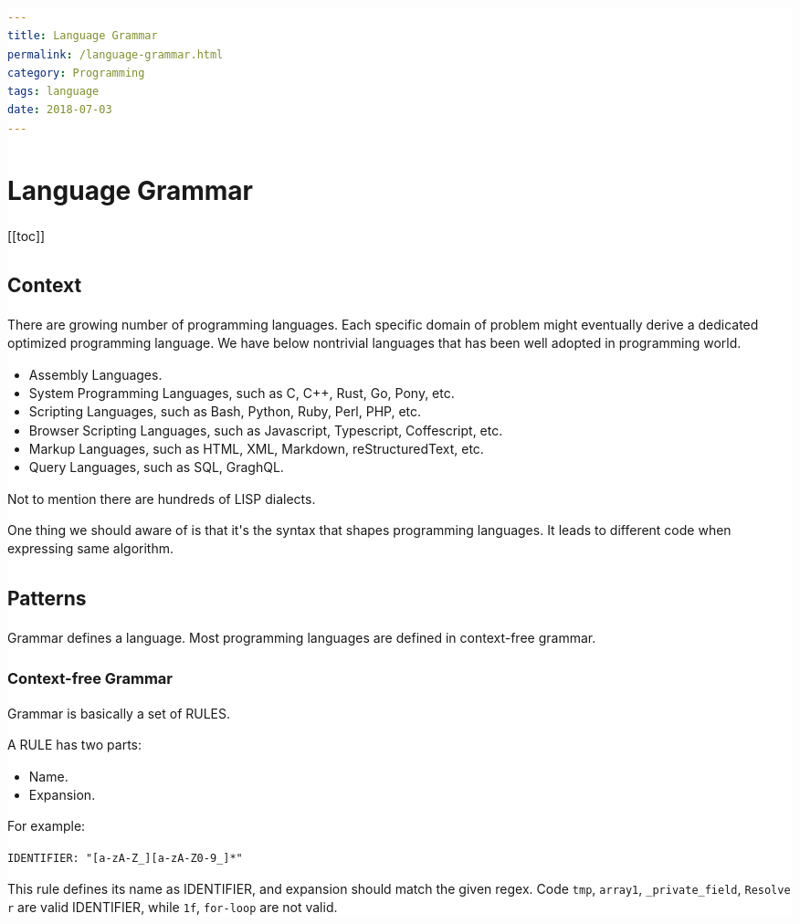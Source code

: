 ```yaml
---
title: Language Grammar
permalink: /language-grammar.html
category: Programming
tags: language
date: 2018-07-03
---
```


# Language Grammar

[[toc]]

## Context

There are growing number of programming languages. Each specific domain of problem might eventually derive a dedicated optimized programming language. We have below nontrivial languages that has been well adopted in programming world.

* Assembly Languages.
* System Programming Languages, such as C, C++, Rust, Go, Pony, etc.
* Scripting Languages, such as Bash, Python, Ruby, Perl, PHP, etc.
* Browser Scripting Languages, such as Javascript, Typescript, Coffescript, etc.
* Markup Languages, such as HTML, XML, Markdown, reStructuredText, etc.
* Query Languages, such as SQL, GraghQL.

Not to mention there are hundreds of LISP dialects. 

One thing we should aware of is that it's the syntax that shapes programming languages. It leads to different code when expressing same algorithm.

## Patterns

Grammar defines a language. Most programming languages are defined in context-free grammar.

### Context-free Grammar

Grammar is basically a set of RULES.

A RULE has two parts:

* Name.
* Expansion.

For example:

```
IDENTIFIER: "[a-zA-Z_][a-zA-Z0-9_]*"
```

This rule defines its name as IDENTIFIER, and expansion should match the given regex. Code `tmp`, `array1`, `_private_field`, `Resolver` are valid IDENTIFIER, while `1f`, `for-loop` are not valid.
